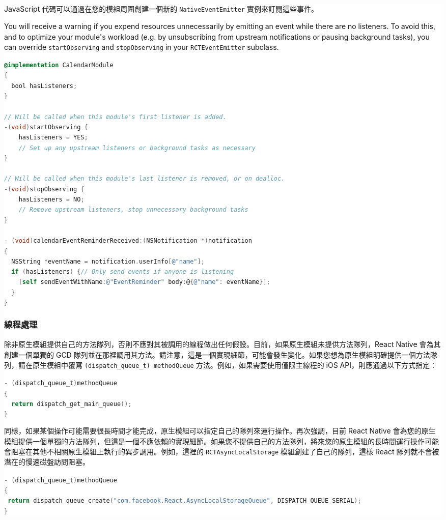 JavaScript 代碼可以通過在您的模組周圍創建一個新的 `NativeEventEmitter` 實例來訂閱這些事件。

You will receive a warning if you expend resources unnecessarily by emitting an event while there are no listeners. To avoid this, and to optimize your module's workload (e.g. by unsubscribing from upstream notifications or pausing background tasks), you can override `startObserving` and `stopObserving` in your `RCTEventEmitter` subclass.

```objectivec
@implementation CalendarModule
{
  bool hasListeners;
}

// Will be called when this module's first listener is added.
-(void)startObserving {
    hasListeners = YES;
    // Set up any upstream listeners or background tasks as necessary
}

// Will be called when this module's last listener is removed, or on dealloc.
-(void)stopObserving {
    hasListeners = NO;
    // Remove upstream listeners, stop unnecessary background tasks
}

- (void)calendarEventReminderReceived:(NSNotification *)notification
{
  NSString *eventName = notification.userInfo[@"name"];
  if (hasListeners) {// Only send events if anyone is listening
    [self sendEventWithName:@"EventReminder" body:@{@"name": eventName}];
  }
}

```

### 線程處理

除非原生模組提供自己的方法隊列，否則不應對其被調用的線程做出任何假設。目前，如果原生模組未提供方法隊列，React Native 會為其創建一個單獨的 GCD 隊列並在那裡調用其方法。請注意，這是一個實現細節，可能會發生變化。如果您想為原生模組明確提供一個方法隊列，請在原生模組中覆寫 `(dispatch_queue_t) methodQueue` 方法。例如，如果需要使用僅限主線程的 iOS API，則應通過以下方式指定：

```objectivec
- (dispatch_queue_t)methodQueue
{
  return dispatch_get_main_queue();
}
```

同樣，如果某個操作可能需要很長時間才能完成，原生模組可以指定自己的隊列來運行操作。再次強調，目前 React Native 會為您的原生模組提供一個單獨的方法隊列，但這是一個不應依賴的實現細節。如果您不提供自己的方法隊列，將來您的原生模組的長時間運行操作可能會阻塞在其他不相關原生模組上執行的異步調用。例如，這裡的 `RCTAsyncLocalStorage` 模組創建了自己的隊列，這樣 React 隊列就不會被潛在的慢速磁盤訪問阻塞。

```objectivec
- (dispatch_queue_t)methodQueue
{
 return dispatch_queue_create("com.facebook.React.AsyncLocalStorageQueue", DISPATCH_QUEUE_SERIAL);
}
```
